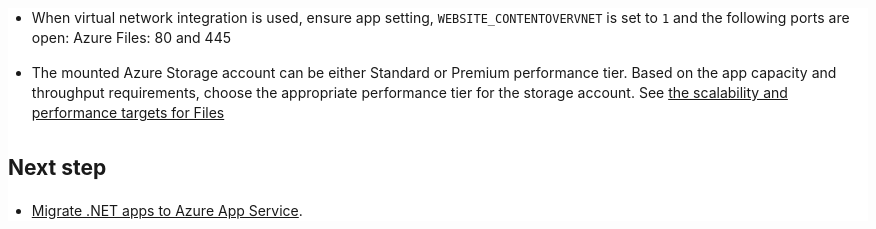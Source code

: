 - When virtual network integration is used, ensure app setting, `WEBSITE_CONTENTOVERVNET` is set to `1` and the following ports are open: Azure Files: 80 and 445

- The mounted Azure Storage account can be either Standard or Premium performance tier. Based on the app capacity and throughput requirements, choose the appropriate performance tier for the storage account. See [the scalability and performance targets for Files](../../../storage/files/storage-files-scale-targets.md)

## Next step

- [Migrate .NET apps to Azure App Service](../../app-service-asp-net-migration.md).
